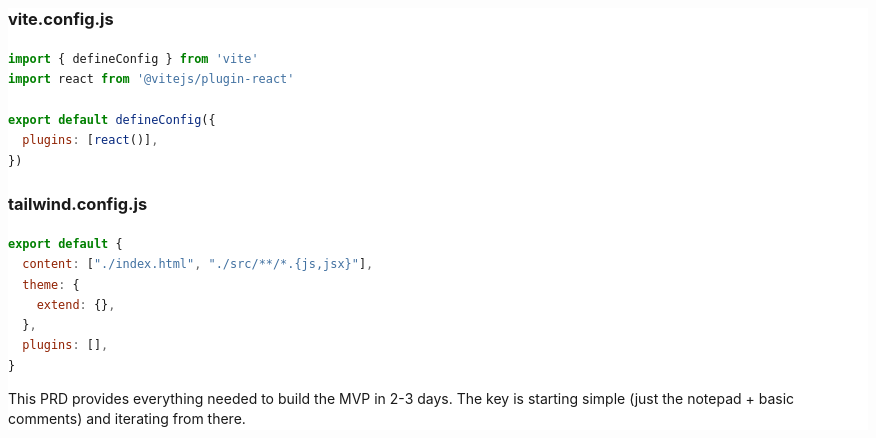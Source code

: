 ### vite.config.js
```javascript
import { defineConfig } from 'vite'
import react from '@vitejs/plugin-react'

export default defineConfig({
  plugins: [react()],
})
```

### tailwind.config.js
```javascript
export default {
  content: ["./index.html", "./src/**/*.{js,jsx}"],
  theme: {
    extend: {},
  },
  plugins: [],
}
```

This PRD provides everything needed to build the MVP in 2-3 days. The key is starting simple (just the notepad + basic comments) and iterating from there.